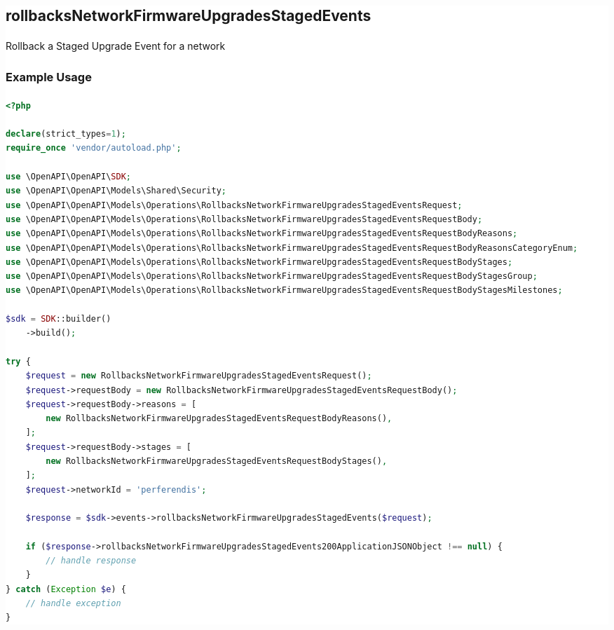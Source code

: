 ## rollbacksNetworkFirmwareUpgradesStagedEvents

Rollback a Staged Upgrade Event for a network

### Example Usage

```php
<?php

declare(strict_types=1);
require_once 'vendor/autoload.php';

use \OpenAPI\OpenAPI\SDK;
use \OpenAPI\OpenAPI\Models\Shared\Security;
use \OpenAPI\OpenAPI\Models\Operations\RollbacksNetworkFirmwareUpgradesStagedEventsRequest;
use \OpenAPI\OpenAPI\Models\Operations\RollbacksNetworkFirmwareUpgradesStagedEventsRequestBody;
use \OpenAPI\OpenAPI\Models\Operations\RollbacksNetworkFirmwareUpgradesStagedEventsRequestBodyReasons;
use \OpenAPI\OpenAPI\Models\Operations\RollbacksNetworkFirmwareUpgradesStagedEventsRequestBodyReasonsCategoryEnum;
use \OpenAPI\OpenAPI\Models\Operations\RollbacksNetworkFirmwareUpgradesStagedEventsRequestBodyStages;
use \OpenAPI\OpenAPI\Models\Operations\RollbacksNetworkFirmwareUpgradesStagedEventsRequestBodyStagesGroup;
use \OpenAPI\OpenAPI\Models\Operations\RollbacksNetworkFirmwareUpgradesStagedEventsRequestBodyStagesMilestones;

$sdk = SDK::builder()
    ->build();

try {
    $request = new RollbacksNetworkFirmwareUpgradesStagedEventsRequest();
    $request->requestBody = new RollbacksNetworkFirmwareUpgradesStagedEventsRequestBody();
    $request->requestBody->reasons = [
        new RollbacksNetworkFirmwareUpgradesStagedEventsRequestBodyReasons(),
    ];
    $request->requestBody->stages = [
        new RollbacksNetworkFirmwareUpgradesStagedEventsRequestBodyStages(),
    ];
    $request->networkId = 'perferendis';

    $response = $sdk->events->rollbacksNetworkFirmwareUpgradesStagedEvents($request);

    if ($response->rollbacksNetworkFirmwareUpgradesStagedEvents200ApplicationJSONObject !== null) {
        // handle response
    }
} catch (Exception $e) {
    // handle exception
}
```
